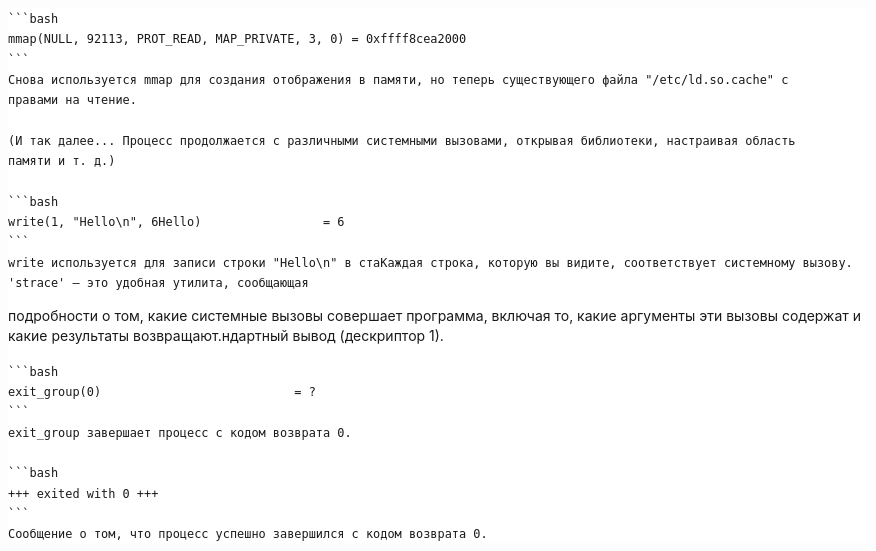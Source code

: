 	```bash
	mmap(NULL, 92113, PROT_READ, MAP_PRIVATE, 3, 0) = 0xffff8cea2000
	```
	Снова используется mmap для создания отображения в памяти, но теперь существующего файла "/etc/ld.so.cache" с 
    правами на чтение.

    (И так далее... Процесс продолжается с различными системными вызовами, открывая библиотеки, настраивая область 
    памяти и т. д.)
	
	```bash
	write(1, "Hello\n", 6Hello)                 = 6
	```
	write используется для записи строки "Hello\n" в стаКаждая строка, которую вы видите, соответствует системному вызову. 'strace' – это удобная утилита, сообщающая
   подробности о том, какие системные вызовы совершает программа, включая то, какие аргументы эти вызовы содержат и
   какие результаты возвращают.ндартный вывод (дескриптор 1).
	
	```bash
	exit_group(0)                           = ?
	```
	exit_group завершает процесс с кодом возврата 0.
	
	```bash
	+++ exited with 0 +++
	```
	Сообщение о том, что процесс успешно завершился с кодом возврата 0.
	
	
